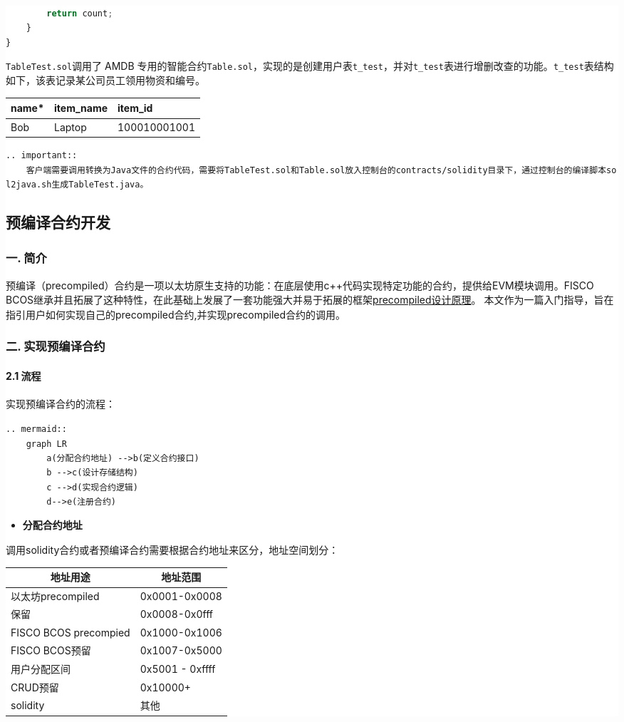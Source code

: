 ```js
        return count;
    }
}
```

`TableTest.sol`调用了 AMDB 专用的智能合约`Table.sol`，实现的是创建用户表`t_test`，并对`t_test`表进行增删改查的功能。`t_test`表结构如下，该表记录某公司员工领用物资和编号。

|name*|item_name|item_id|
|:----|:----|:------|
|Bob|Laptop|100010001001|

```eval_rst
.. important::
    客户端需要调用转换为Java文件的合约代码，需要将TableTest.sol和Table.sol放入控制台的contracts/solidity目录下，通过控制台的编译脚本sol2java.sh生成TableTest.java。
```


## 预编译合约开发

### 一. 简介

预编译（precompiled）合约是一项以太坊原生支持的功能：在底层使用c++代码实现特定功能的合约，提供给EVM模块调用。FISCO BCOS继承并且拓展了这种特性，在此基础上发展了一套功能强大并易于拓展的框架[precompiled设计原理](../design/virtual_machine/precompiled.md)。
本文作为一篇入门指导，旨在指引用户如何实现自己的precompiled合约,并实现precompiled合约的调用。

### 二. 实现预编译合约  

#### 2.1 流程
实现预编译合约的流程：
```eval_rst
.. mermaid::
    graph LR
        a(分配合约地址) -->b(定义合约接口)
        b -->c(设计存储结构)
        c -->d(实现合约逻辑)
        d-->e(注册合约)
```

- **分配合约地址**  

调用solidity合约或者预编译合约需要根据合约地址来区分，地址空间划分：

| 地址用途 | 地址范围 |
| --------- | --------- |
| 以太坊precompiled | 0x0001-0x0008 |
| 保留 | 0x0008-0x0fff |
| FISCO BCOS precompied | 0x1000-0x1006 |
| FISCO BCOS预留 | 0x1007-0x5000 |
| 用户分配区间 | 0x5001 - 0xffff |
| CRUD预留 | 0x10000+ |
| solidity | 其他 |
